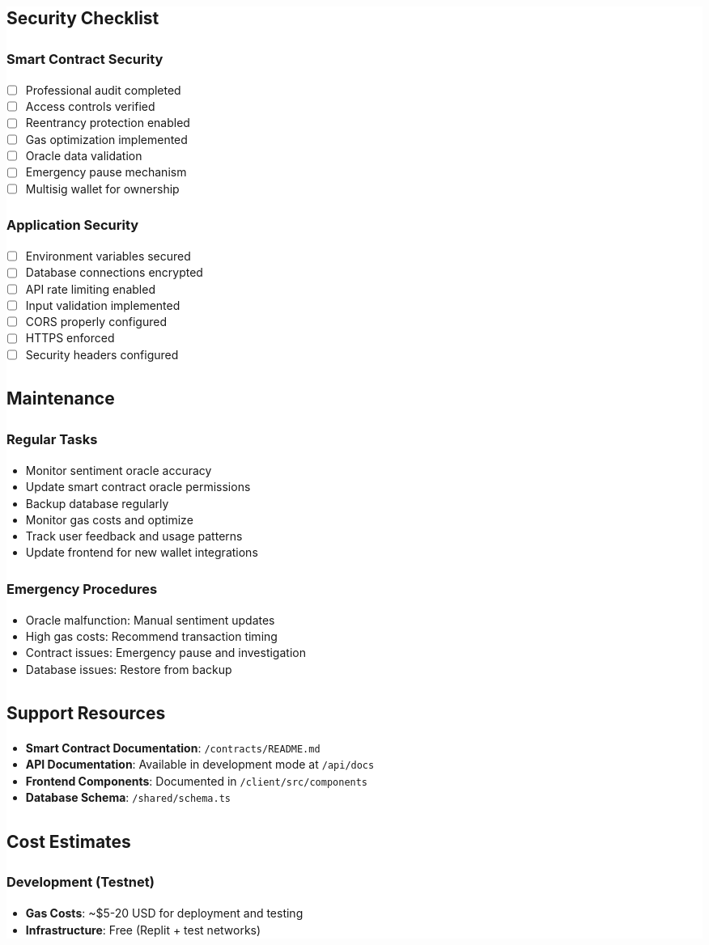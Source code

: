 ## Security Checklist

### Smart Contract Security
- [ ] Professional audit completed
- [ ] Access controls verified
- [ ] Reentrancy protection enabled
- [ ] Gas optimization implemented
- [ ] Oracle data validation
- [ ] Emergency pause mechanism
- [ ] Multisig wallet for ownership

### Application Security
- [ ] Environment variables secured
- [ ] Database connections encrypted
- [ ] API rate limiting enabled
- [ ] Input validation implemented
- [ ] CORS properly configured
- [ ] HTTPS enforced
- [ ] Security headers configured

## Maintenance

### Regular Tasks
- Monitor sentiment oracle accuracy
- Update smart contract oracle permissions
- Backup database regularly
- Monitor gas costs and optimize
- Track user feedback and usage patterns
- Update frontend for new wallet integrations

### Emergency Procedures
- Oracle malfunction: Manual sentiment updates
- High gas costs: Recommend transaction timing
- Contract issues: Emergency pause and investigation
- Database issues: Restore from backup

## Support Resources

- **Smart Contract Documentation**: `/contracts/README.md`
- **API Documentation**: Available in development mode at `/api/docs`
- **Frontend Components**: Documented in `/client/src/components`
- **Database Schema**: `/shared/schema.ts`

## Cost Estimates

### Development (Testnet)
- **Gas Costs**: ~$5-20 USD for deployment and testing
- **Infrastructure**: Free (Replit + test networks)
